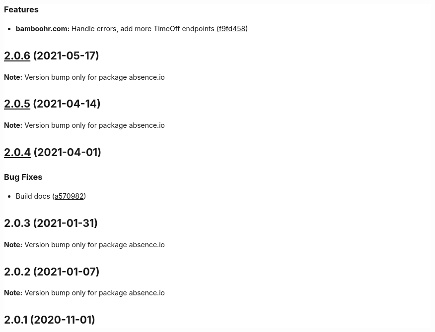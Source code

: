 
### Features

* **bamboohr.com:** Handle errors, add more TimeOff endpoints ([f9fd458](https://github.com/ffflorian/api-clients/tree/main/packages/absence.io/commit/f9fd458bf04253e01371e128d9ef06378700329c))





## [2.0.6](https://github.com/ffflorian/api-clients/tree/main/packages/absence.io/compare/absence.io@2.0.5...absence.io@2.0.6) (2021-05-17)

**Note:** Version bump only for package absence.io





## [2.0.5](https://github.com/ffflorian/api-clients/tree/main/packages/absence.io/compare/absence.io@2.0.4...absence.io@2.0.5) (2021-04-14)

**Note:** Version bump only for package absence.io





## [2.0.4](https://github.com/ffflorian/api-clients/tree/main/packages/absence.io/compare/absence.io@2.0.3...absence.io@2.0.4) (2021-04-01)


### Bug Fixes

* Build docs ([a570982](https://github.com/ffflorian/api-clients/tree/main/packages/absence.io/commit/a570982a1df4b83b2a958c16bfecae7fb3af2ebe))





## 2.0.3 (2021-01-31)

**Note:** Version bump only for package absence.io





## 2.0.2 (2021-01-07)

**Note:** Version bump only for package absence.io





## 2.0.1 (2020-11-01)
